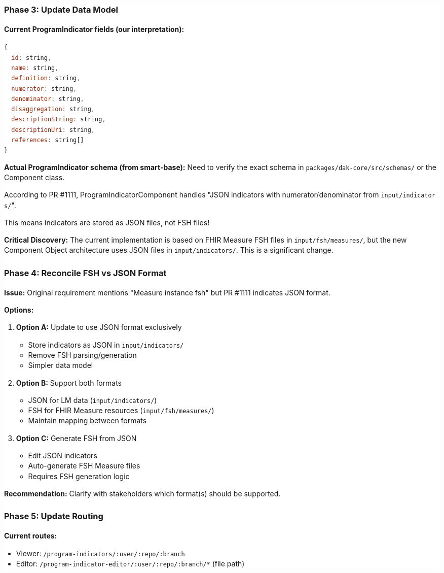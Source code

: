 ### Phase 3: Update Data Model

**Current ProgramIndicator fields (our interpretation):**
```javascript
{
  id: string,
  name: string,
  definition: string,
  numerator: string,
  denominator: string,
  disaggregation: string,
  descriptionString: string,
  descriptionUri: string,
  references: string[]
}
```

**Actual ProgramIndicator schema (from smart-base):**
Need to verify the exact schema in `packages/dak-core/src/schemas/` or the Component class.

According to PR #1111, ProgramIndicatorComponent handles "JSON indicators with numerator/denominator from `input/indicators/`".

This means indicators are stored as JSON files, not FSH files!

**Critical Discovery:** The current implementation is based on FHIR Measure FSH files in `input/fsh/measures/`, but the new Component Object architecture uses JSON files in `input/indicators/`. This is a significant change.

### Phase 4: Reconcile FSH vs JSON Format

**Issue:** Original requirement mentions "Measure instance fsh" but PR #1111 indicates JSON format.

**Options:**
1. **Option A:** Update to use JSON format exclusively
   - Store indicators as JSON in `input/indicators/`
   - Remove FSH parsing/generation
   - Simpler data model
   
2. **Option B:** Support both formats
   - JSON for LM data (`input/indicators/`)
   - FSH for FHIR Measure resources (`input/fsh/measures/`)
   - Maintain mapping between formats
   
3. **Option C:** Generate FSH from JSON
   - Edit JSON indicators
   - Auto-generate FSH Measure files
   - Requires FSH generation logic

**Recommendation:** Clarify with stakeholders which format(s) should be supported.

### Phase 5: Update Routing

**Current routes:**
- Viewer: `/program-indicators/:user/:repo/:branch`
- Editor: `/program-indicator-editor/:user/:repo/:branch/*` (file path)
